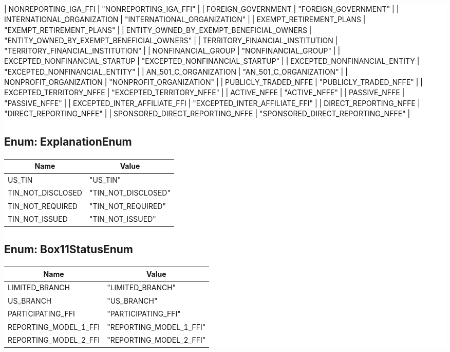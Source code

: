 | NONREPORTING_IGA_FFI | &quot;NONREPORTING_IGA_FFI&quot; |
| FOREIGN_GOVERNMENT | &quot;FOREIGN_GOVERNMENT&quot; |
| INTERNATIONAL_ORGANIZATION | &quot;INTERNATIONAL_ORGANIZATION&quot; |
| EXEMPT_RETIREMENT_PLANS | &quot;EXEMPT_RETIREMENT_PLANS&quot; |
| ENTITY_OWNED_BY_EXEMPT_BENEFICIAL_OWNERS | &quot;ENTITY_OWNED_BY_EXEMPT_BENEFICIAL_OWNERS&quot; |
| TERRITORY_FINANCIAL_INSTITUTION | &quot;TERRITORY_FINANCIAL_INSTITUTION&quot; |
| NONFINANCIAL_GROUP | &quot;NONFINANCIAL_GROUP&quot; |
| EXCEPTED_NONFINANCIAL_STARTUP | &quot;EXCEPTED_NONFINANCIAL_STARTUP&quot; |
| EXCEPTED_NONFINANCIAL_ENTITY | &quot;EXCEPTED_NONFINANCIAL_ENTITY&quot; |
| AN_501_C_ORGANIZATION | &quot;AN_501_C_ORGANIZATION&quot; |
| NONPROFIT_ORGANIZATION | &quot;NONPROFIT_ORGANIZATION&quot; |
| PUBLICLY_TRADED_NFFE | &quot;PUBLICLY_TRADED_NFFE&quot; |
| EXCEPTED_TERRITORY_NFFE | &quot;EXCEPTED_TERRITORY_NFFE&quot; |
| ACTIVE_NFFE | &quot;ACTIVE_NFFE&quot; |
| PASSIVE_NFFE | &quot;PASSIVE_NFFE&quot; |
| EXCEPTED_INTER_AFFILIATE_FFI | &quot;EXCEPTED_INTER_AFFILIATE_FFI&quot; |
| DIRECT_REPORTING_NFFE | &quot;DIRECT_REPORTING_NFFE&quot; |
| SPONSORED_DIRECT_REPORTING_NFFE | &quot;SPONSORED_DIRECT_REPORTING_NFFE&quot; |



## Enum: ExplanationEnum

| Name | Value |
|---- | -----|
| US_TIN | &quot;US_TIN&quot; |
| TIN_NOT_DISCLOSED | &quot;TIN_NOT_DISCLOSED&quot; |
| TIN_NOT_REQUIRED | &quot;TIN_NOT_REQUIRED&quot; |
| TIN_NOT_ISSUED | &quot;TIN_NOT_ISSUED&quot; |



## Enum: Box11StatusEnum

| Name | Value |
|---- | -----|
| LIMITED_BRANCH | &quot;LIMITED_BRANCH&quot; |
| US_BRANCH | &quot;US_BRANCH&quot; |
| PARTICIPATING_FFI | &quot;PARTICIPATING_FFI&quot; |
| REPORTING_MODEL_1_FFI | &quot;REPORTING_MODEL_1_FFI&quot; |
| REPORTING_MODEL_2_FFI | &quot;REPORTING_MODEL_2_FFI&quot; |
